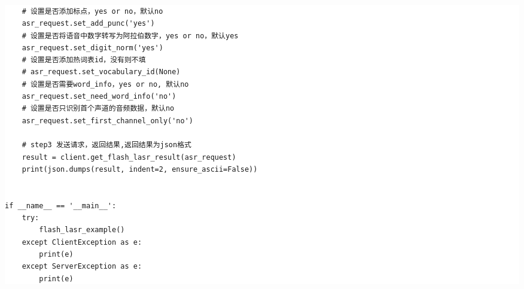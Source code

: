 ```
    # 设置是否添加标点，yes or no，默认no
    asr_request.set_add_punc('yes')
    # 设置是否将语音中数字转写为阿拉伯数字，yes or no，默认yes
    asr_request.set_digit_norm('yes')
    # 设置是否添加热词表id，没有则不填
    # asr_request.set_vocabulary_id(None)
    # 设置是否需要word_info，yes or no, 默认no
    asr_request.set_need_word_info('no')
    # 设置是否只识别首个声道的音频数据，默认no
    asr_request.set_first_channel_only('no')

    # step3 发送请求，返回结果,返回结果为json格式
    result = client.get_flash_lasr_result(asr_request)
    print(json.dumps(result, indent=2, ensure_ascii=False))


if __name__ == '__main__':
    try:
        flash_lasr_example()
    except ClientException as e:
        print(e)
    except ServerException as e:
        print(e)

```


